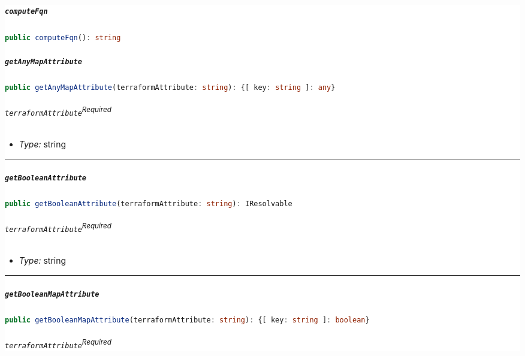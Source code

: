 
##### `computeFqn` <a name="computeFqn" id="@cdktf/provider-opentelekomcloud.ltsHostAccessV3.LtsHostAccessV3AccessConfigMultiLogFormatOutputReference.computeFqn"></a>

```typescript
public computeFqn(): string
```

##### `getAnyMapAttribute` <a name="getAnyMapAttribute" id="@cdktf/provider-opentelekomcloud.ltsHostAccessV3.LtsHostAccessV3AccessConfigMultiLogFormatOutputReference.getAnyMapAttribute"></a>

```typescript
public getAnyMapAttribute(terraformAttribute: string): {[ key: string ]: any}
```

###### `terraformAttribute`<sup>Required</sup> <a name="terraformAttribute" id="@cdktf/provider-opentelekomcloud.ltsHostAccessV3.LtsHostAccessV3AccessConfigMultiLogFormatOutputReference.getAnyMapAttribute.parameter.terraformAttribute"></a>

- *Type:* string

---

##### `getBooleanAttribute` <a name="getBooleanAttribute" id="@cdktf/provider-opentelekomcloud.ltsHostAccessV3.LtsHostAccessV3AccessConfigMultiLogFormatOutputReference.getBooleanAttribute"></a>

```typescript
public getBooleanAttribute(terraformAttribute: string): IResolvable
```

###### `terraformAttribute`<sup>Required</sup> <a name="terraformAttribute" id="@cdktf/provider-opentelekomcloud.ltsHostAccessV3.LtsHostAccessV3AccessConfigMultiLogFormatOutputReference.getBooleanAttribute.parameter.terraformAttribute"></a>

- *Type:* string

---

##### `getBooleanMapAttribute` <a name="getBooleanMapAttribute" id="@cdktf/provider-opentelekomcloud.ltsHostAccessV3.LtsHostAccessV3AccessConfigMultiLogFormatOutputReference.getBooleanMapAttribute"></a>

```typescript
public getBooleanMapAttribute(terraformAttribute: string): {[ key: string ]: boolean}
```

###### `terraformAttribute`<sup>Required</sup> <a name="terraformAttribute" id="@cdktf/provider-opentelekomcloud.ltsHostAccessV3.LtsHostAccessV3AccessConfigMultiLogFormatOutputReference.getBooleanMapAttribute.parameter.terraformAttribute"></a>

